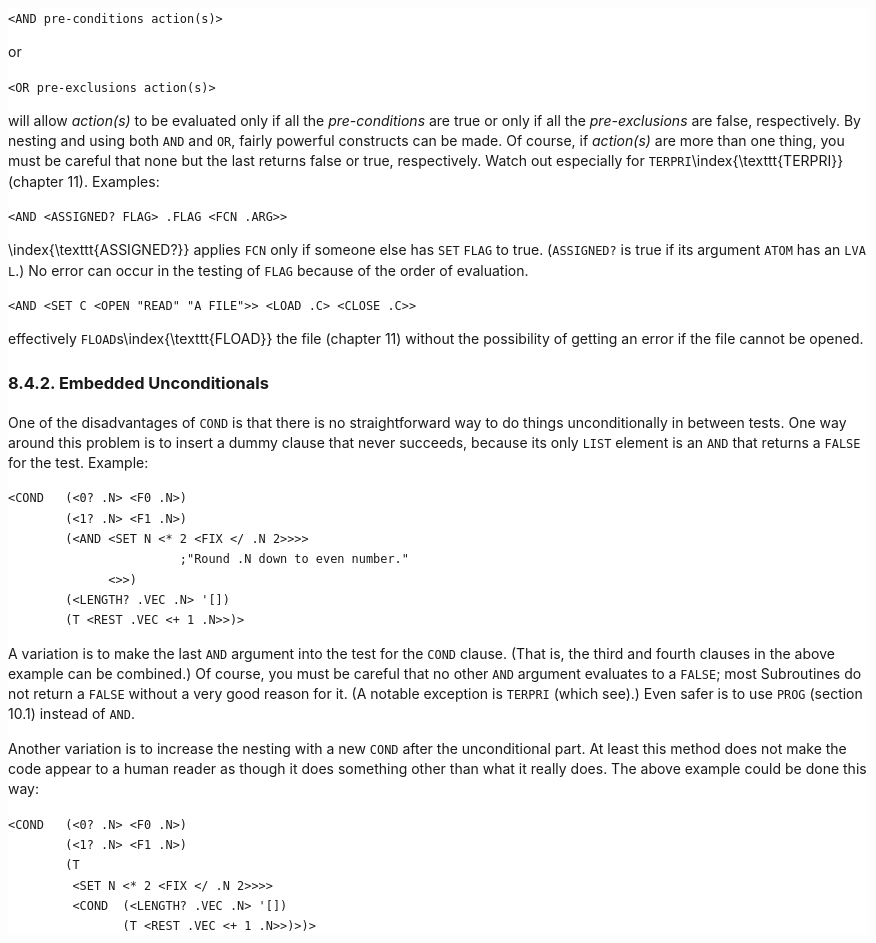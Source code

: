     <AND pre-conditions action(s)>

or

    <OR pre-exclusions action(s)>

will allow *action(s)* to be evaluated only if all the 
*pre-conditions* are true or only if all the *pre-exclusions* are 
false, respectively. By nesting and using both `AND` and `OR`, fairly 
powerful constructs can be made. Of course, if *action(s)* are more 
than one thing, you must be careful that none but the last returns 
false or true, respectively. Watch out especially for `TERPRI`\index{\texttt{TERPRI}} 
(chapter 11). Examples:

    <AND <ASSIGNED? FLAG> .FLAG <FCN .ARG>>

\index{\texttt{ASSIGNED?}} applies `FCN` only if someone else has `SET` `FLAG` to true. 
(`ASSIGNED?` is true if its argument `ATOM` has an `LVAL`.) No error 
can occur in the testing of `FLAG` because of the order of evaluation.

    <AND <SET C <OPEN "READ" "A FILE">> <LOAD .C> <CLOSE .C>>

effectively `FLOAD`s\index{\texttt{FLOAD}} the file (chapter 11) without the possibility of 
getting an error if the file cannot be opened.

### 8.4.2. Embedded Unconditionals

One of the disadvantages of `COND` is that there is no straightforward 
way to do things unconditionally in between tests. One way around this 
problem is to insert a dummy clause that never succeeds, because its 
only `LIST` element is an `AND` that returns a `FALSE` for the test. 
Example:

    <COND   (<0? .N> <F0 .N>)
            (<1? .N> <F1 .N>)
            (<AND <SET N <* 2 <FIX </ .N 2>>>>
                            ;"Round .N down to even number."
                  <>>)
            (<LENGTH? .VEC .N> '[])
            (T <REST .VEC <+ 1 .N>>)>

A variation is to make the last `AND` argument into the test for the 
`COND` clause. (That is, the third and fourth clauses in the above 
example can be combined.) Of course, you must be careful that no other 
`AND` argument evaluates to a `FALSE`; most Subroutines do not return 
a `FALSE` without a very good reason for it. (A notable exception is 
`TERPRI` (which see).) Even safer is to use `PROG` (section 10.1) 
instead of `AND`.

Another variation is to increase the nesting with a new `COND` after 
the unconditional part. At least this method does not make the code 
appear to a human reader as though it does something other than what 
it really does. The above example could be done this way:

    <COND   (<0? .N> <F0 .N>)
            (<1? .N> <F1 .N>)
            (T
             <SET N <* 2 <FIX </ .N 2>>>>
             <COND  (<LENGTH? .VEC .N> '[])
                    (T <REST .VEC <+ 1 .N>>)>)>
